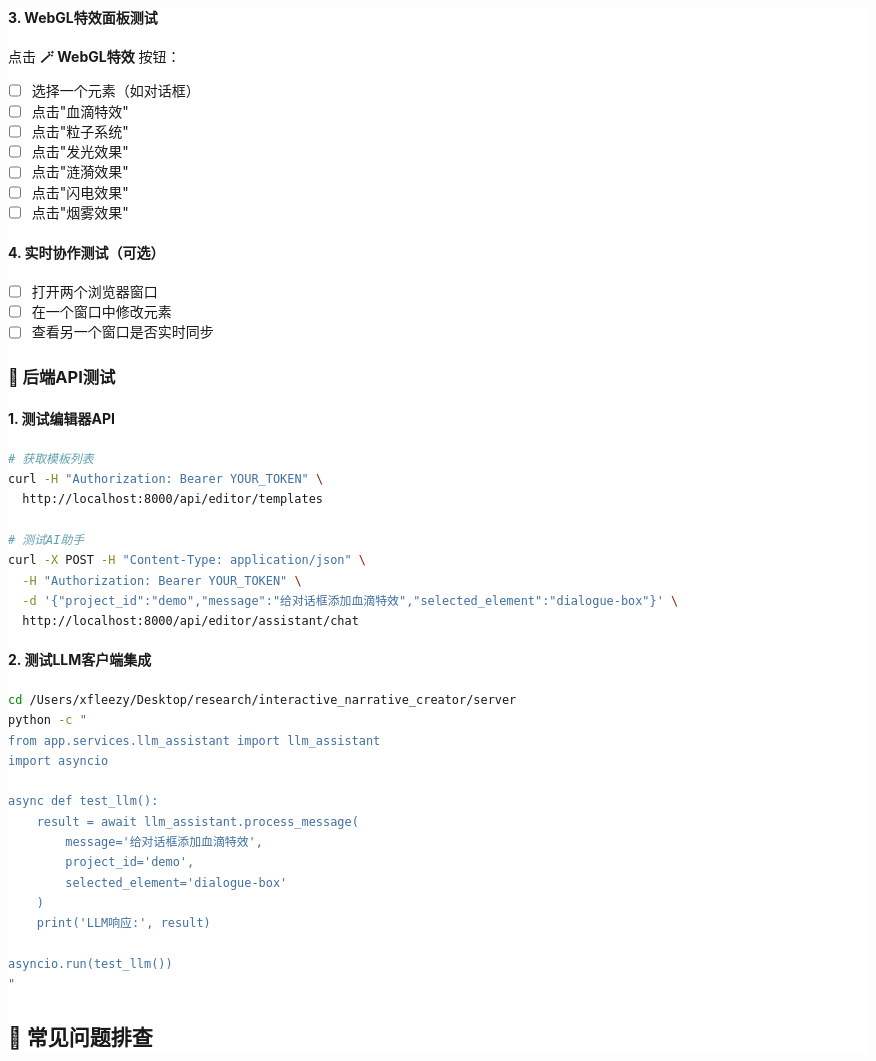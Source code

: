 #### 3. WebGL特效面板测试
点击 **🪄 WebGL特效** 按钮：
- [ ] 选择一个元素（如对话框）
- [ ] 点击"血滴特效"
- [ ] 点击"粒子系统"
- [ ] 点击"发光效果"
- [ ] 点击"涟漪效果"
- [ ] 点击"闪电效果"
- [ ] 点击"烟雾效果"

#### 4. 实时协作测试（可选）
- [ ] 打开两个浏览器窗口
- [ ] 在一个窗口中修改元素
- [ ] 查看另一个窗口是否实时同步

### 🔧 后端API测试

#### 1. 测试编辑器API
```bash
# 获取模板列表
curl -H "Authorization: Bearer YOUR_TOKEN" \
  http://localhost:8000/api/editor/templates

# 测试AI助手
curl -X POST -H "Content-Type: application/json" \
  -H "Authorization: Bearer YOUR_TOKEN" \
  -d '{"project_id":"demo","message":"给对话框添加血滴特效","selected_element":"dialogue-box"}' \
  http://localhost:8000/api/editor/assistant/chat
```

#### 2. 测试LLM客户端集成
```bash
cd /Users/xfleezy/Desktop/research/interactive_narrative_creator/server
python -c "
from app.services.llm_assistant import llm_assistant
import asyncio

async def test_llm():
    result = await llm_assistant.process_message(
        message='给对话框添加血滴特效',
        project_id='demo',
        selected_element='dialogue-box'
    )
    print('LLM响应:', result)

asyncio.run(test_llm())
"
```

## 🐛 常见问题排查
